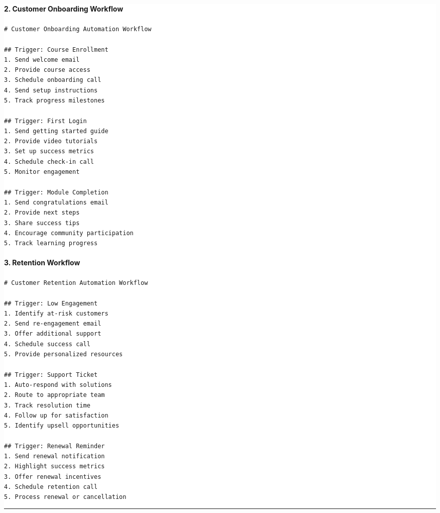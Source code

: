 #### **2. Customer Onboarding Workflow**
```
# Customer Onboarding Automation Workflow

## Trigger: Course Enrollment
1. Send welcome email
2. Provide course access
3. Schedule onboarding call
4. Send setup instructions
5. Track progress milestones

## Trigger: First Login
1. Send getting started guide
2. Provide video tutorials
3. Set up success metrics
4. Schedule check-in call
5. Monitor engagement

## Trigger: Module Completion
1. Send congratulations email
2. Provide next steps
3. Share success tips
4. Encourage community participation
5. Track learning progress
```

#### **3. Retention Workflow**
```
# Customer Retention Automation Workflow

## Trigger: Low Engagement
1. Identify at-risk customers
2. Send re-engagement email
3. Offer additional support
4. Schedule success call
5. Provide personalized resources

## Trigger: Support Ticket
1. Auto-respond with solutions
2. Route to appropriate team
3. Track resolution time
4. Follow up for satisfaction
5. Identify upsell opportunities

## Trigger: Renewal Reminder
1. Send renewal notification
2. Highlight success metrics
3. Offer renewal incentives
4. Schedule retention call
5. Process renewal or cancellation
```

---